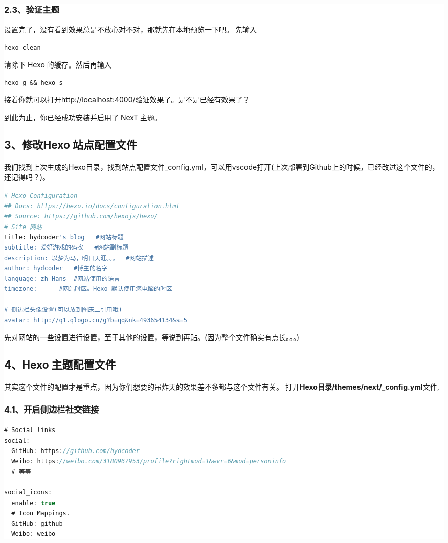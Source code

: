 ### 2.3、验证主题

设置完了，没有看到效果总是不放心对不对，那就先在本地预览一下吧。
 先输入



```undefined
hexo clean
```

清除下 Hexo 的缓存。然后再输入



```undefined
hexo g && hexo s
```

接着你就可以打开[http://localhost:4000/](https://link.jianshu.com?t=http://localhost:4000/)验证效果了。是不是已经有效果了？

到此为止，你已经成功安装并启用了 NexT 主题。

## 3、修改Hexo 站点配置文件

我们找到上次生成的Hexo目录，找到站点配置文件_config.yml，可以用vscode打开(上次部署到Github上的时候，已经改过这个文件的，还记得吗？)。



```bash
# Hexo Configuration
## Docs: https://hexo.io/docs/configuration.html
## Source: https://github.com/hexojs/hexo/
# Site 网站
title: hydcoder's blog   #网站标题
subtitle: 爱好游戏的码农   #网站副标题
description: 以梦为马，明日天涯。。。  #网站描述
author: hydcoder   #博主的名字
language: zh-Hans  #网站使用的语言
timezone:      #网站时区。Hexo 默认使用您电脑的时区

# 侧边栏头像设置(可以放到图床上引用哦)
avatar: http://q1.qlogo.cn/g?b=qq&nk=493654134&s=5
```

先对网站的一些设置进行设置，至于其他的设置，等说到再贴。(因为整个文件确实有点长。。。)

## 4、Hexo 主题配置文件

其实这个文件的配置才是重点，因为你们想要的吊炸天的效果差不多都与这个文件有关。
 打开**Hexo目录/themes/next/_config.yml**文件,

### 4.1、开启侧边栏社交链接



```csharp
# Social links
social:
  GitHub: https://github.com/hydcoder
  Weibo: https://weibo.com/3180967953/profile?rightmod=1&wvr=6&mod=personinfo
  # 等等

social_icons:
  enable: true
  # Icon Mappings.
  GitHub: github
  Weibo: weibo
```
